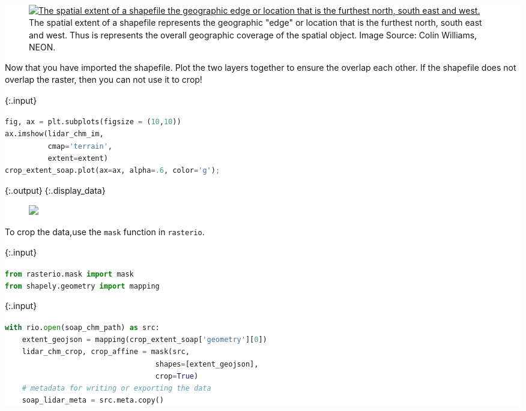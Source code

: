 </figure>





<figure>
    <a href="{{ site.url }}/images/courses/earth-analytics/spatial-data/spatial-extent.png">
    <img src="{{ site.url }}/images/courses/earth-analytics/spatial-data/spatial-extent.png" alt="The spatial extent of a shapefile the geographic edge or location that is the furthest north, south east and west."></a>
    <figcaption>The spatial extent of a shapefile represents the geographic "edge" or location that is the furthest north, south east and west. Thus is represents the overall geographic coverage of the spatial
    object. Image Source: Colin Williams, NEON.
    </figcaption>
</figure>

Now that you have imported the shapefile. Plot the two layers together to ensure the overlap each other. If the shapefile does not overlap the raster, then you can not use it to crop!


{:.input}
```python
fig, ax = plt.subplots(figsize = (10,10))
ax.imshow(lidar_chm_im, 
          cmap='terrain', 
          extent=extent)
crop_extent_soap.plot(ax=ax, alpha=.6, color='g');
```

{:.output}
{:.display_data}

<figure>

<img src = "{{ site.url }}/images/workshops/spatial-data-python-intro/2018-07-20-spatial-07-crop-raster/2018-07-20-spatial-07-crop-raster_14_0.png">

</figure>







To crop the data,use the `mask` function in `rasterio`.

{:.input}
```python
from rasterio.mask import mask
from shapely.geometry import mapping
```

{:.input}
```python
with rio.open(soap_chm_path) as src:
    extent_geojson = mapping(crop_extent_soap['geometry'][0])
    lidar_chm_crop, crop_affine = mask(src, 
                                   shapes=[extent_geojson], 
                                   crop=True)
    # metadata for writing or exporting the data
    soap_lidar_meta = src.meta.copy()
```
